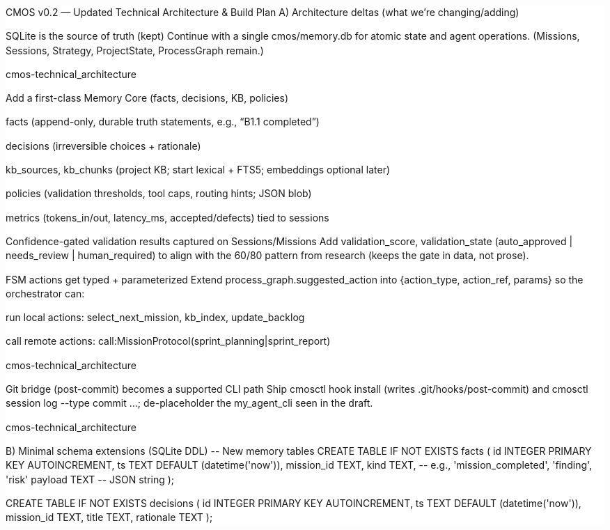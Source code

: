 CMOS v0.2 — Updated Technical Architecture & Build Plan
A) Architecture deltas (what we’re changing/adding)

SQLite is the source of truth (kept)
Continue with a single cmos/memory.db for atomic state and agent operations. (Missions, Sessions, Strategy, ProjectState, ProcessGraph remain.) 

cmos-technical_architecture

Add a first-class Memory Core (facts, decisions, KB, policies)

facts (append-only, durable truth statements, e.g., “B1.1 completed”)

decisions (irreversible choices + rationale)

kb_sources, kb_chunks (project KB; start lexical + FTS5; embeddings optional later)

policies (validation thresholds, tool caps, routing hints; JSON blob)

metrics (tokens_in/out, latency_ms, accepted/defects) tied to sessions

Confidence-gated validation results captured on Sessions/Missions
Add validation_score, validation_state (auto_approved | needs_review | human_required) to align with the 60/80 pattern from research (keeps the gate in data, not prose).

FSM actions get typed + parameterized
Extend process_graph.suggested_action into {action_type, action_ref, params} so the orchestrator can:

run local actions: select_next_mission, kb_index, update_backlog

call remote actions: call:MissionProtocol(sprint_planning|sprint_report) 

cmos-technical_architecture

Git bridge (post-commit) becomes a supported CLI path
Ship cmosctl hook install (writes .git/hooks/post-commit) and cmosctl session log --type commit …; de-placeholder the my_agent_cli seen in the draft. 

cmos-technical_architecture

B) Minimal schema extensions (SQLite DDL)
-- New memory tables
CREATE TABLE IF NOT EXISTS facts (
  id INTEGER PRIMARY KEY AUTOINCREMENT,
  ts TEXT DEFAULT (datetime('now')),
  mission_id TEXT,
  kind TEXT,           -- e.g., 'mission_completed', 'finding', 'risk'
  payload TEXT         -- JSON string
);

CREATE TABLE IF NOT EXISTS decisions (
  id INTEGER PRIMARY KEY AUTOINCREMENT,
  ts TEXT DEFAULT (datetime('now')),
  mission_id TEXT,
  title TEXT,
  rationale TEXT
);
